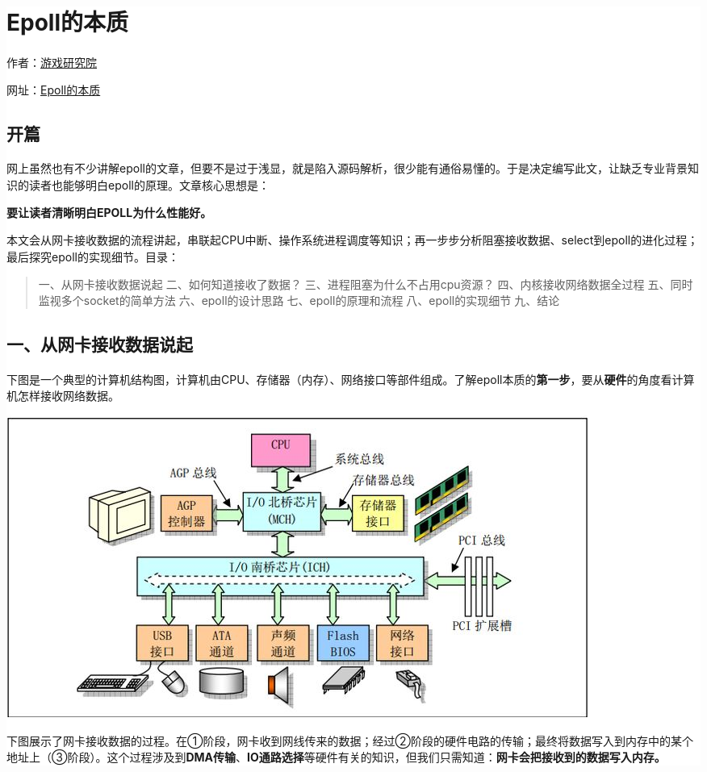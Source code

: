 # Epoll的本质

作者：[游戏研究院](https://www.zhihu.com/column/pyluo)

网址：[Epoll的本质](https://zhuanlan.zhihu.com/p/63179839)

## 开篇

网上虽然也有不少讲解epoll的文章，但要不是过于浅显，就是陷入源码解析，很少能有通俗易懂的。于是决定编写此文，让缺乏专业背景知识的读者也能够明白epoll的原理。文章核心思想是：

**要让读者清晰明白EPOLL为什么性能好。**

本文会从网卡接收数据的流程讲起，串联起CPU中断、操作系统进程调度等知识；再一步步分析阻塞接收数据、select到epoll的进化过程；最后探究epoll的实现细节。目录：

> 一、从网卡接收数据说起
> 二、如何知道接收了数据？
> 三、进程阻塞为什么不占用cpu资源？
> 四、内核接收网络数据全过程
> 五、同时监视多个socket的简单方法
> 六、epoll的设计思路
> 七、epoll的原理和流程
> 八、epoll的实现细节
> 九、结论

## 一、从网卡接收数据说起

下图是一个典型的计算机结构图，计算机由CPU、存储器（内存）、网络接口等部件组成。了解epoll本质的**第一步**，要从**硬件**的角度看计算机怎样接收网络数据。

![计算机结构图](TheCoreOfEpoll.assets/v2-e549406135abf440331de9dd8c3925e9_720w.jpg)

下图展示了网卡接收数据的过程。在①阶段，网卡收到网线传来的数据；经过②阶段的硬件电路的传输；最终将数据写入到内存中的某个地址上（③阶段）。这个过程涉及到**DMA传输**、**IO通路选择**等硬件有关的知识，但我们只需知道：**网卡会把接收到的数据写入内存。**
